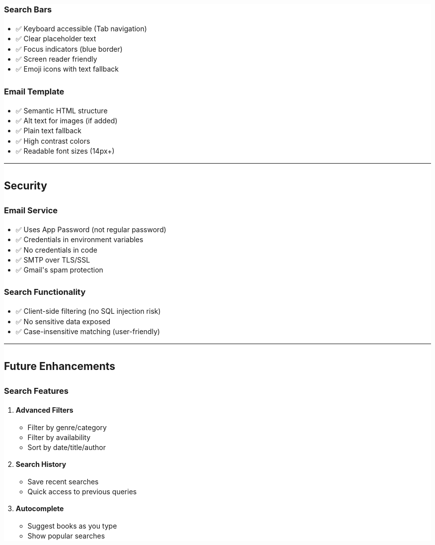 ### Search Bars

- ✅ Keyboard accessible (Tab navigation)
- ✅ Clear placeholder text
- ✅ Focus indicators (blue border)
- ✅ Screen reader friendly
- ✅ Emoji icons with text fallback

### Email Template

- ✅ Semantic HTML structure
- ✅ Alt text for images (if added)
- ✅ Plain text fallback
- ✅ High contrast colors
- ✅ Readable font sizes (14px+)

---

## Security

### Email Service

- ✅ Uses App Password (not regular password)
- ✅ Credentials in environment variables
- ✅ No credentials in code
- ✅ SMTP over TLS/SSL
- ✅ Gmail's spam protection

### Search Functionality

- ✅ Client-side filtering (no SQL injection risk)
- ✅ No sensitive data exposed
- ✅ Case-insensitive matching (user-friendly)

---

## Future Enhancements

### Search Features

1. **Advanced Filters**
   - Filter by genre/category
   - Filter by availability
   - Sort by date/title/author

2. **Search History**
   - Save recent searches
   - Quick access to previous queries

3. **Autocomplete**
   - Suggest books as you type
   - Show popular searches
